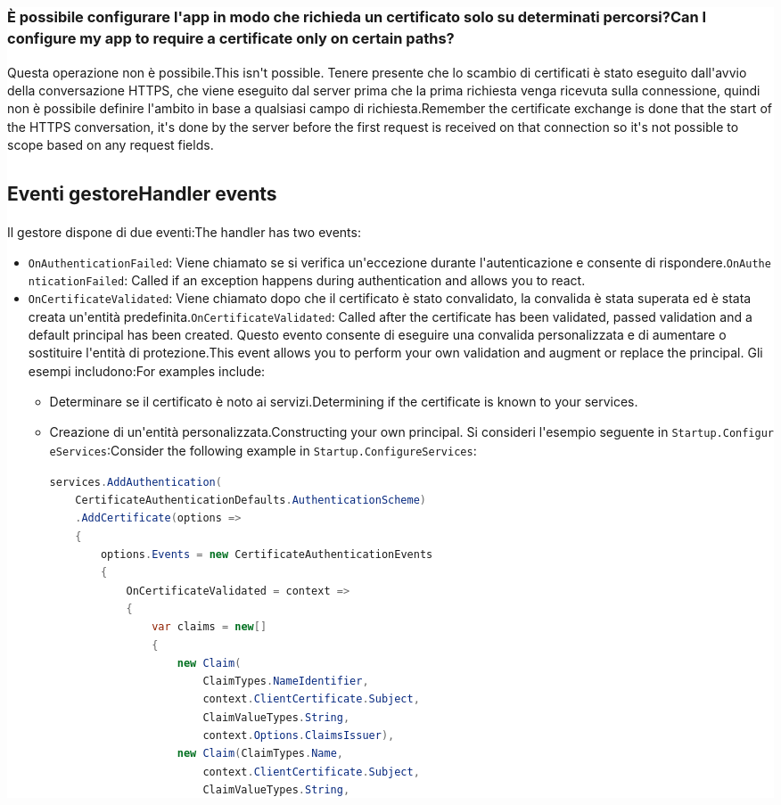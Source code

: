 ### <a name="can-i-configure-my-app-to-require-a-certificate-only-on-certain-paths"></a><span data-ttu-id="fbdac-152">È possibile configurare l'app in modo che richieda un certificato solo su determinati percorsi?</span><span class="sxs-lookup"><span data-stu-id="fbdac-152">Can I configure my app to require a certificate only on certain paths?</span></span>

<span data-ttu-id="fbdac-153">Questa operazione non è possibile.</span><span class="sxs-lookup"><span data-stu-id="fbdac-153">This isn't possible.</span></span> <span data-ttu-id="fbdac-154">Tenere presente che lo scambio di certificati è stato eseguito dall'avvio della conversazione HTTPS, che viene eseguito dal server prima che la prima richiesta venga ricevuta sulla connessione, quindi non è possibile definire l'ambito in base a qualsiasi campo di richiesta.</span><span class="sxs-lookup"><span data-stu-id="fbdac-154">Remember the certificate exchange is done that the start of the HTTPS conversation, it's done by the server before the first request is received on that connection so it's not possible to scope based on any request fields.</span></span>

## <a name="handler-events"></a><span data-ttu-id="fbdac-155">Eventi gestore</span><span class="sxs-lookup"><span data-stu-id="fbdac-155">Handler events</span></span>

<span data-ttu-id="fbdac-156">Il gestore dispone di due eventi:</span><span class="sxs-lookup"><span data-stu-id="fbdac-156">The handler has two events:</span></span>

* <span data-ttu-id="fbdac-157">`OnAuthenticationFailed`: Viene chiamato se si verifica un'eccezione durante l'autenticazione e consente di rispondere.</span><span class="sxs-lookup"><span data-stu-id="fbdac-157">`OnAuthenticationFailed`: Called if an exception happens during authentication and allows you to react.</span></span>
* <span data-ttu-id="fbdac-158">`OnCertificateValidated`: Viene chiamato dopo che il certificato è stato convalidato, la convalida è stata superata ed è stata creata un'entità predefinita.</span><span class="sxs-lookup"><span data-stu-id="fbdac-158">`OnCertificateValidated`: Called after the certificate has been validated, passed validation and a default principal has been created.</span></span> <span data-ttu-id="fbdac-159">Questo evento consente di eseguire una convalida personalizzata e di aumentare o sostituire l'entità di protezione.</span><span class="sxs-lookup"><span data-stu-id="fbdac-159">This event allows you to perform your own validation and augment or replace the principal.</span></span> <span data-ttu-id="fbdac-160">Gli esempi includono:</span><span class="sxs-lookup"><span data-stu-id="fbdac-160">For examples include:</span></span>
  * <span data-ttu-id="fbdac-161">Determinare se il certificato è noto ai servizi.</span><span class="sxs-lookup"><span data-stu-id="fbdac-161">Determining if the certificate is known to your services.</span></span>
  * <span data-ttu-id="fbdac-162">Creazione di un'entità personalizzata.</span><span class="sxs-lookup"><span data-stu-id="fbdac-162">Constructing your own principal.</span></span> <span data-ttu-id="fbdac-163">Si consideri l'esempio seguente in `Startup.ConfigureServices`:</span><span class="sxs-lookup"><span data-stu-id="fbdac-163">Consider the following example in `Startup.ConfigureServices`:</span></span>

    ```csharp
    services.AddAuthentication(
        CertificateAuthenticationDefaults.AuthenticationScheme)
        .AddCertificate(options =>
        {
            options.Events = new CertificateAuthenticationEvents
            {
                OnCertificateValidated = context =>
                {
                    var claims = new[]
                    {
                        new Claim(
                            ClaimTypes.NameIdentifier, 
                            context.ClientCertificate.Subject,
                            ClaimValueTypes.String, 
                            context.Options.ClaimsIssuer),
                        new Claim(ClaimTypes.Name,
                            context.ClientCertificate.Subject,
                            ClaimValueTypes.String, 